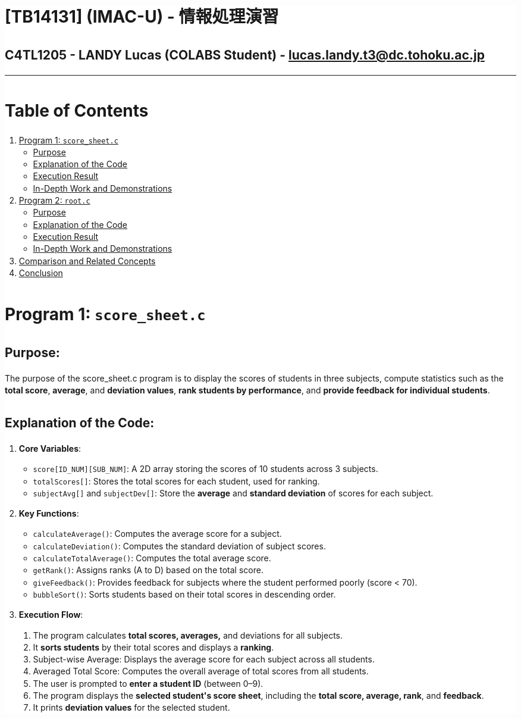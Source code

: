 # [TB14131] (IMAC-U) - 情報処理演習
## C4TL1205 - LANDY Lucas (COLABS Student) - [lucas.landy.t3@dc.tohoku.ac.jp](mailto:lucas.landy.t3@dc.tohoku.ac.jp)

---

# Table of Contents
1. [Program 1: ```score_sheet.c```](#program-1-score_sheetc)
    - [Purpose](#purpose)
    - [Explanation of the Code](#explanation-of-the-code)
    - [Execution Result](#execution-result)
    - [In-Depth Work and Demonstrations](#in-depth-work-and-demonstrations)
2. [Program 2: ```root.c```](#program-2-rootc)
    - [Purpose](#purpose-1)
    - [Explanation of the Code](#explanation-of-the-code-1)
    - [Execution Result](#execution-result-1)
    - [In-Depth Work and Demonstrations](#in-depth-work-and-demonstrations-1)
3. [Comparison and Related Concepts](#comparison-and-related-concepts)
4. [Conclusion](#conclusion)

# Program 1: ```score_sheet.c```
## Purpose:
The purpose of the score_sheet.c program is to display the scores of students in three subjects, compute statistics such as the **total score**, **average**, and **deviation values**, **rank students by performance**, and **provide feedback for individual students**.

## Explanation of the Code:
1. **Core Variables**:
    - ```score[ID_NUM][SUB_NUM]```: A 2D array storing the scores of 10 students across 3 subjects.
    -   ```totalScores[]```: Stores the total scores for each student, used for ranking.
    - ```subjectAvg[]``` and ```subjectDev[]```: Store the **average** and **standard deviation** of scores for each subject.

2. **Key Functions**:
    - ```calculateAverage()```: Computes the average score for a subject.
    - ```calculateDeviation()```: Computes the standard deviation of subject scores.
    - ```calculateTotalAverage()```: Computes the total average score.
    - ```getRank()```: Assigns ranks (A to D) based on the total score.
    - ```giveFeedback()```: Provides feedback for subjects where the student performed poorly (score < 70).
    - ```bubbleSort()```: Sorts students based on their total scores in descending order.

3. **Execution Flow**:
    1. The program calculates **total scores, averages,** and deviations for all subjects.
    2. It **sorts students** by their total scores and displays a **ranking**.
    3. Subject-wise Average: Displays the average score for each subject across all students.
    4. Averaged Total Score: Computes the overall average of total scores from all students.
    5. The user is prompted to **enter a student ID** (between 0–9).
    6. The program displays the **selected student's score sheet**, including the **total score, average, rank**, and **feedback**.
    7. It prints **deviation values** for the selected student.
